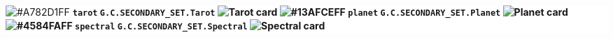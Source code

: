  </tr>
 <tr>
  <td>
   <img src="Assets/Colour-Icons/G.C.SECONDARY_SET.Tarot.svg" height=32 alt="#A782D1FF">
  </td>
  <td>
   <code><b>tarot</code>
  </td>
  <td>
   <code>G.C.SECONDARY_SET.Tarot</code>
  </td>
  <td align="center">
   <picture>
    <source media="(prefers-color-scheme: dark)" srcset="Assets/Text-Styling/example_Tarot_card_dark.svg">
    <img src="Assets/Text-Styling/example_Tarot_card_light.svg" height=24 alt="Tarot card">
   </picture>
  </td>
  <td> </td>
 </tr>
 <tr>
  <td>
   <img src="Assets/Colour-Icons/G.C.SECONDARY_SET.Planet.svg" height=32 alt="#13AFCEFF">
  </td>
  <td>
   <code><b>planet</code>
  </td>
  <td>
   <code>G.C.SECONDARY_SET.Planet</code>
  </td>
  <td align="center">
   <picture>
    <source media="(prefers-color-scheme: dark)" srcset="Assets/Text-Styling/example_Planet_card_dark.svg">
    <img src="Assets/Text-Styling/example_Planet_card_light.svg" height=24 alt="Planet card">
   </picture>
  </td>
  <td> </td>
 </tr>
 <tr>
  <td>
   <img src="Assets/Colour-Icons/G.C.SECONDARY_SET.Spectral.svg" height=32 alt="#4584FAFF">
  </td>
  <td>
   <code><b>spectral</code>
  </td>
  <td>
   <code>G.C.SECONDARY_SET.Spectral</code>
  </td>
  <td align="center">
   <picture>
    <source media="(prefers-color-scheme: dark)" srcset="Assets/Text-Styling/example_Spectral_card_dark.svg">
    <img src="Assets/Text-Styling/example_Spectral_card_light.svg" height=24 alt="Spectral card">
   </picture>
  </td>
  <td> </td>
 </tr>
 <tr>
  <td>